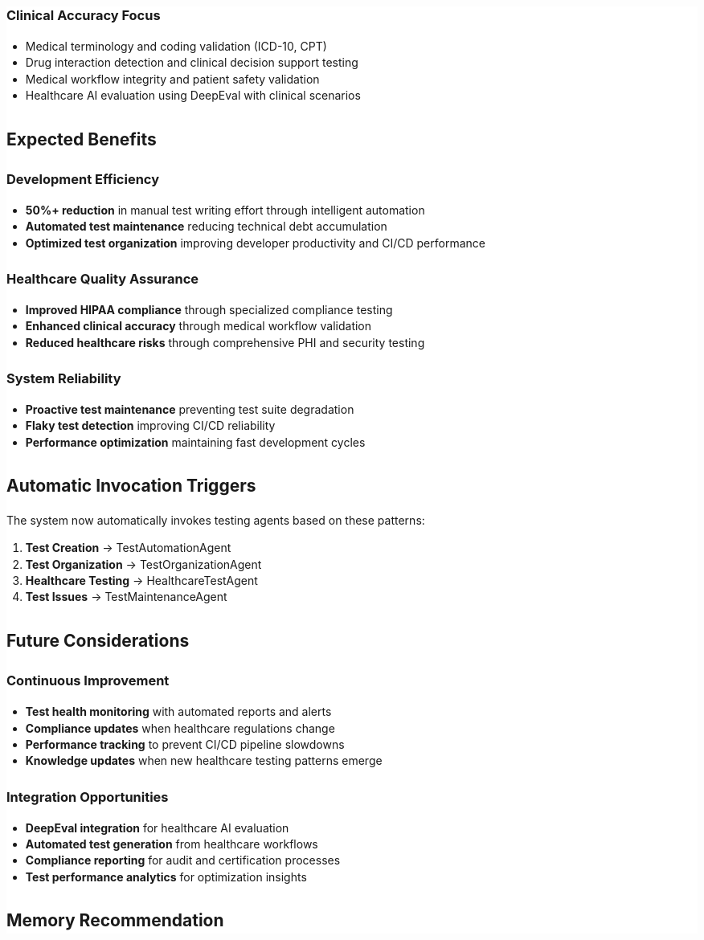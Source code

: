 ### Clinical Accuracy Focus  
- Medical terminology and coding validation (ICD-10, CPT)
- Drug interaction detection and clinical decision support testing
- Medical workflow integrity and patient safety validation
- Healthcare AI evaluation using DeepEval with clinical scenarios

## Expected Benefits

### Development Efficiency
- **50%+ reduction** in manual test writing effort through intelligent automation
- **Automated test maintenance** reducing technical debt accumulation
- **Optimized test organization** improving developer productivity and CI/CD performance

### Healthcare Quality Assurance
- **Improved HIPAA compliance** through specialized compliance testing
- **Enhanced clinical accuracy** through medical workflow validation
- **Reduced healthcare risks** through comprehensive PHI and security testing

### System Reliability
- **Proactive test maintenance** preventing test suite degradation
- **Flaky test detection** improving CI/CD reliability  
- **Performance optimization** maintaining fast development cycles

## Automatic Invocation Triggers

The system now automatically invokes testing agents based on these patterns:

1. **Test Creation** → TestAutomationAgent
2. **Test Organization** → TestOrganizationAgent  
3. **Healthcare Testing** → HealthcareTestAgent
4. **Test Issues** → TestMaintenanceAgent

## Future Considerations

### Continuous Improvement
- **Test health monitoring** with automated reports and alerts
- **Compliance updates** when healthcare regulations change
- **Performance tracking** to prevent CI/CD pipeline slowdowns
- **Knowledge updates** when new healthcare testing patterns emerge

### Integration Opportunities
- **DeepEval integration** for healthcare AI evaluation
- **Automated test generation** from healthcare workflows
- **Compliance reporting** for audit and certification processes
- **Test performance analytics** for optimization insights

## Memory Recommendation
